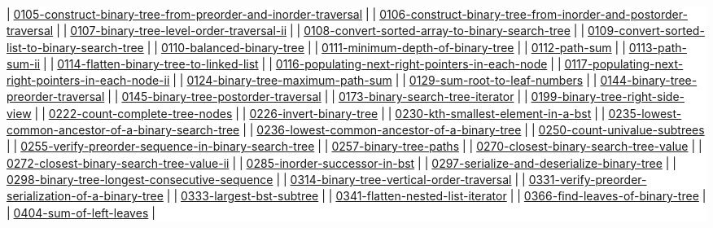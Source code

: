 | [0105-construct-binary-tree-from-preorder-and-inorder-traversal](https://github.com/rohanxxx/leetcode/tree/master/0105-construct-binary-tree-from-preorder-and-inorder-traversal) |
| [0106-construct-binary-tree-from-inorder-and-postorder-traversal](https://github.com/rohanxxx/leetcode/tree/master/0106-construct-binary-tree-from-inorder-and-postorder-traversal) |
| [0107-binary-tree-level-order-traversal-ii](https://github.com/rohanxxx/leetcode/tree/master/0107-binary-tree-level-order-traversal-ii) |
| [0108-convert-sorted-array-to-binary-search-tree](https://github.com/rohanxxx/leetcode/tree/master/0108-convert-sorted-array-to-binary-search-tree) |
| [0109-convert-sorted-list-to-binary-search-tree](https://github.com/rohanxxx/leetcode/tree/master/0109-convert-sorted-list-to-binary-search-tree) |
| [0110-balanced-binary-tree](https://github.com/rohanxxx/leetcode/tree/master/0110-balanced-binary-tree) |
| [0111-minimum-depth-of-binary-tree](https://github.com/rohanxxx/leetcode/tree/master/0111-minimum-depth-of-binary-tree) |
| [0112-path-sum](https://github.com/rohanxxx/leetcode/tree/master/0112-path-sum) |
| [0113-path-sum-ii](https://github.com/rohanxxx/leetcode/tree/master/0113-path-sum-ii) |
| [0114-flatten-binary-tree-to-linked-list](https://github.com/rohanxxx/leetcode/tree/master/0114-flatten-binary-tree-to-linked-list) |
| [0116-populating-next-right-pointers-in-each-node](https://github.com/rohanxxx/leetcode/tree/master/0116-populating-next-right-pointers-in-each-node) |
| [0117-populating-next-right-pointers-in-each-node-ii](https://github.com/rohanxxx/leetcode/tree/master/0117-populating-next-right-pointers-in-each-node-ii) |
| [0124-binary-tree-maximum-path-sum](https://github.com/rohanxxx/leetcode/tree/master/0124-binary-tree-maximum-path-sum) |
| [0129-sum-root-to-leaf-numbers](https://github.com/rohanxxx/leetcode/tree/master/0129-sum-root-to-leaf-numbers) |
| [0144-binary-tree-preorder-traversal](https://github.com/rohanxxx/leetcode/tree/master/0144-binary-tree-preorder-traversal) |
| [0145-binary-tree-postorder-traversal](https://github.com/rohanxxx/leetcode/tree/master/0145-binary-tree-postorder-traversal) |
| [0173-binary-search-tree-iterator](https://github.com/rohanxxx/leetcode/tree/master/0173-binary-search-tree-iterator) |
| [0199-binary-tree-right-side-view](https://github.com/rohanxxx/leetcode/tree/master/0199-binary-tree-right-side-view) |
| [0222-count-complete-tree-nodes](https://github.com/rohanxxx/leetcode/tree/master/0222-count-complete-tree-nodes) |
| [0226-invert-binary-tree](https://github.com/rohanxxx/leetcode/tree/master/0226-invert-binary-tree) |
| [0230-kth-smallest-element-in-a-bst](https://github.com/rohanxxx/leetcode/tree/master/0230-kth-smallest-element-in-a-bst) |
| [0235-lowest-common-ancestor-of-a-binary-search-tree](https://github.com/rohanxxx/leetcode/tree/master/0235-lowest-common-ancestor-of-a-binary-search-tree) |
| [0236-lowest-common-ancestor-of-a-binary-tree](https://github.com/rohanxxx/leetcode/tree/master/0236-lowest-common-ancestor-of-a-binary-tree) |
| [0250-count-univalue-subtrees](https://github.com/rohanxxx/leetcode/tree/master/0250-count-univalue-subtrees) |
| [0255-verify-preorder-sequence-in-binary-search-tree](https://github.com/rohanxxx/leetcode/tree/master/0255-verify-preorder-sequence-in-binary-search-tree) |
| [0257-binary-tree-paths](https://github.com/rohanxxx/leetcode/tree/master/0257-binary-tree-paths) |
| [0270-closest-binary-search-tree-value](https://github.com/rohanxxx/leetcode/tree/master/0270-closest-binary-search-tree-value) |
| [0272-closest-binary-search-tree-value-ii](https://github.com/rohanxxx/leetcode/tree/master/0272-closest-binary-search-tree-value-ii) |
| [0285-inorder-successor-in-bst](https://github.com/rohanxxx/leetcode/tree/master/0285-inorder-successor-in-bst) |
| [0297-serialize-and-deserialize-binary-tree](https://github.com/rohanxxx/leetcode/tree/master/0297-serialize-and-deserialize-binary-tree) |
| [0298-binary-tree-longest-consecutive-sequence](https://github.com/rohanxxx/leetcode/tree/master/0298-binary-tree-longest-consecutive-sequence) |
| [0314-binary-tree-vertical-order-traversal](https://github.com/rohanxxx/leetcode/tree/master/0314-binary-tree-vertical-order-traversal) |
| [0331-verify-preorder-serialization-of-a-binary-tree](https://github.com/rohanxxx/leetcode/tree/master/0331-verify-preorder-serialization-of-a-binary-tree) |
| [0333-largest-bst-subtree](https://github.com/rohanxxx/leetcode/tree/master/0333-largest-bst-subtree) |
| [0341-flatten-nested-list-iterator](https://github.com/rohanxxx/leetcode/tree/master/0341-flatten-nested-list-iterator) |
| [0366-find-leaves-of-binary-tree](https://github.com/rohanxxx/leetcode/tree/master/0366-find-leaves-of-binary-tree) |
| [0404-sum-of-left-leaves](https://github.com/rohanxxx/leetcode/tree/master/0404-sum-of-left-leaves) |